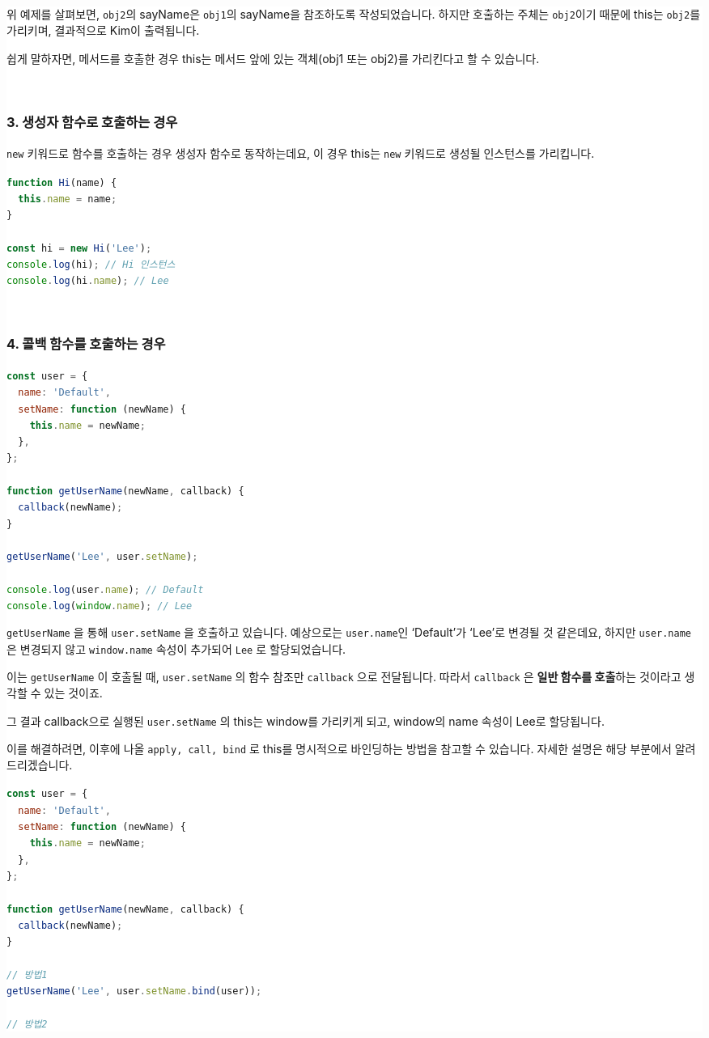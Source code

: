위 예제를 살펴보면, `obj2`의 sayName은 `obj1`의 sayName을 참조하도록 작성되었습니다. 하지만 호출하는 주체는 `obj2`이기 때문에 this는 `obj2`를 가리키며, 결과적으로 Kim이 출력됩니다.

쉽게 말하자면, 메서드를 호출한 경우 this는 메서드 앞에 있는 객체(obj1 또는 obj2)를 가리킨다고 할 수 있습니다.

<br/>

### 3. 생성자 함수로 호출하는 경우

`new` 키워드로 함수를 호출하는 경우 생성자 함수로 동작하는데요, 이 경우 this는 `new` 키워드로 생성될 인스턴스를 가리킵니다.

```jsx
function Hi(name) {
  this.name = name;
}

const hi = new Hi('Lee');
console.log(hi); // Hi 인스턴스
console.log(hi.name); // Lee
```

<br/>

### 4. 콜백 함수를 호출하는 경우

```jsx
const user = {
  name: 'Default',
  setName: function (newName) {
    this.name = newName;
  },
};

function getUserName(newName, callback) {
  callback(newName);
}

getUserName('Lee', user.setName);

console.log(user.name); // Default
console.log(window.name); // Lee
```

`getUserName` 을 통해 `user.setName` 을 호출하고 있습니다. 예상으로는 `user.name`인 ‘Default’가 ‘Lee’로 변경될 것 같은데요, 하지만 `user.name` 은 변경되지 않고 `window.name` 속성이 추가되어 `Lee` 로 할당되었습니다.

이는 `getUserName` 이 호출될 때, `user.setName` 의 함수 참조만 `callback` 으로 전달됩니다. 따라서 `callback` 은 **일반 함수를 호출**하는 것이라고 생각할 수 있는 것이죠.

그 결과 callback으로 실행된 `user.setName` 의 this는 window를 가리키게 되고, window의 name 속성이 Lee로 할당됩니다.

이를 해결하려면, 이후에 나올 `apply, call, bind` 로 this를 명시적으로 바인딩하는 방법을 참고할 수 있습니다. 자세한 설명은 해당 부분에서 알려드리겠습니다.

```jsx
const user = {
  name: 'Default',
  setName: function (newName) {
    this.name = newName;
  },
};

function getUserName(newName, callback) {
  callback(newName);
}

// 방법1
getUserName('Lee', user.setName.bind(user));

// 방법2
```